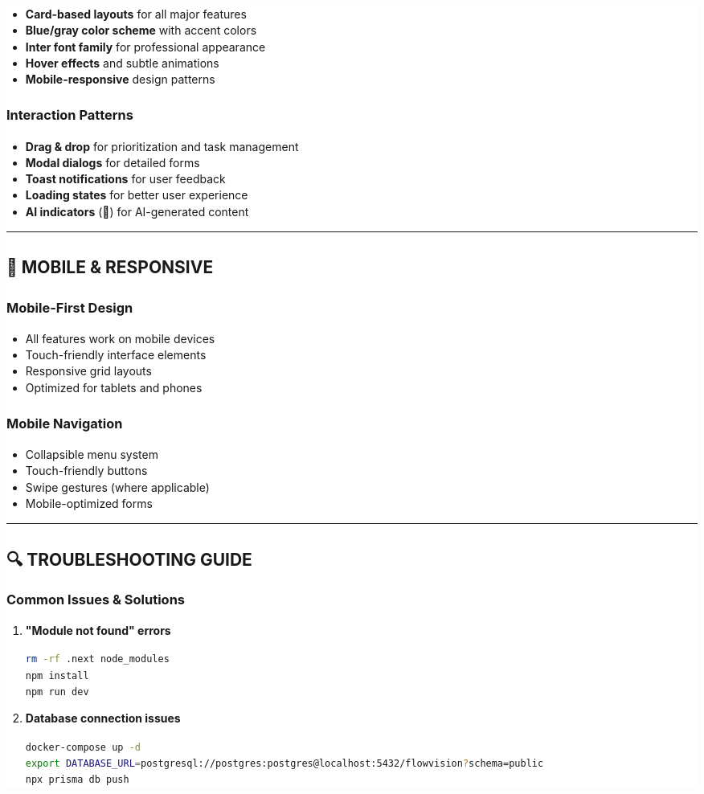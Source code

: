- **Card-based layouts** for all major features
- **Blue/gray color scheme** with accent colors
- **Inter font family** for professional appearance
- **Hover effects** and subtle animations
- **Mobile-responsive** design patterns

### **Interaction Patterns**

- **Drag & drop** for prioritization and task management
- **Modal dialogs** for detailed forms
- **Toast notifications** for user feedback
- **Loading states** for better user experience
- **AI indicators** (🤖) for AI-generated content

---

## 📱 **MOBILE & RESPONSIVE**

### **Mobile-First Design**

- All features work on mobile devices
- Touch-friendly interface elements
- Responsive grid layouts
- Optimized for tablets and phones

### **Mobile Navigation**

- Collapsible menu system
- Touch-friendly buttons
- Swipe gestures (where applicable)
- Mobile-optimized forms

---

## 🔍 **TROUBLESHOOTING GUIDE**

### **Common Issues & Solutions**

1. **"Module not found" errors**

   ```bash
   rm -rf .next node_modules
   npm install
   npm run dev
   ```

2. **Database connection issues**

   ```bash
   docker-compose up -d
   export DATABASE_URL=postgresql://postgres:postgres@localhost:5432/flowvision?schema=public
   npx prisma db push
   ```
